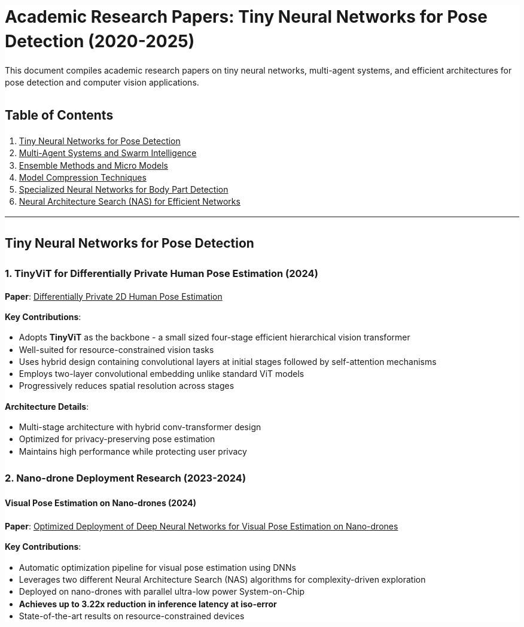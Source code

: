 # Academic Research Papers: Tiny Neural Networks for Pose Detection (2020-2025)

This document compiles academic research papers on tiny neural networks, multi-agent systems, and efficient architectures for pose detection and computer vision applications.

## Table of Contents
1. [Tiny Neural Networks for Pose Detection](#tiny-neural-networks-for-pose-detection)
2. [Multi-Agent Systems and Swarm Intelligence](#multi-agent-systems-and-swarm-intelligence)
3. [Ensemble Methods and Micro Models](#ensemble-methods-and-micro-models)
4. [Model Compression Techniques](#model-compression-techniques)
5. [Specialized Neural Networks for Body Part Detection](#specialized-neural-networks-for-body-part-detection)
6. [Neural Architecture Search (NAS) for Efficient Networks](#neural-architecture-search-nas-for-efficient-networks)

---

## Tiny Neural Networks for Pose Detection

### 1. TinyViT for Differentially Private Human Pose Estimation (2024)

**Paper**: [Differentially Private 2D Human Pose Estimation](https://arxiv.org/html/2504.10190v2)

**Key Contributions**:
- Adopts **TinyViT** as the backbone - a small sized four-stage efficient hierarchical vision transformer
- Well-suited for resource-constrained vision tasks
- Uses hybrid design containing convolutional layers at initial stages followed by self-attention mechanisms
- Employs two-layer convolutional embedding unlike standard ViT models
- Progressively reduces spatial resolution across stages

**Architecture Details**:
- Multi-stage architecture with hybrid conv-transformer design
- Optimized for privacy-preserving pose estimation
- Maintains high performance while protecting user privacy

### 2. Nano-drone Deployment Research (2023-2024)

#### Visual Pose Estimation on Nano-drones (2024)
**Paper**: [Optimized Deployment of Deep Neural Networks for Visual Pose Estimation on Nano-drones](https://arxiv.org/abs/2402.15273)

**Key Contributions**:
- Automatic optimization pipeline for visual pose estimation using DNNs
- Leverages two different Neural Architecture Search (NAS) algorithms for complexity-driven exploration
- Deployed on nano-drones with parallel ultra-low power System-on-Chip
- **Achieves up to 3.22x reduction in inference latency at iso-error**
- State-of-the-art results on resource-constrained devices
